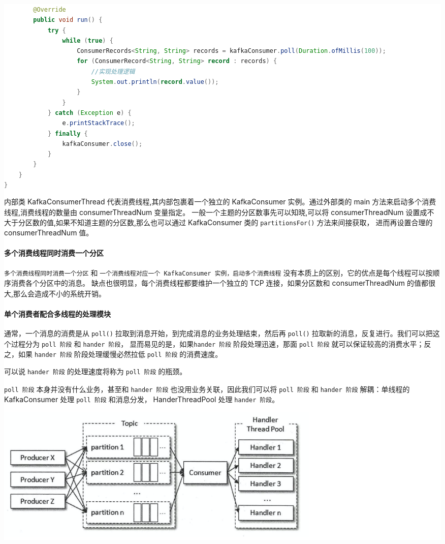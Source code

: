 ```java
        @Override
        public void run() {
            try {
                while (true) {
                    ConsumerRecords<String, String> records = kafkaConsumer.poll(Duration.ofMillis(100));
                    for (ConsumerRecord<String, String> record : records) {
                        //实现处理逻辑
                        System.out.println(record.value());
                    }
                }
            } catch (Exception e) {
                e.printStackTrace();
            } finally {
                kafkaConsumer.close();
            }
        }
    }
}
```

内部类 KafkaConsumerThread 代表消费线程,其内部包裹着一个独立的 KafkaConsumer 实例。通过外部类的 main 方法来启动多个消费线程,消费线程的数量由 consumerThreadNum 变量指定。
一般一个主题的分区数事先可以知晓,可以将 consumerThreadNum 设置成不大于分区数的值,如果不知道主题的分区数,那么也可以通过 KafkaConsumer 类的 `partitionsFor()` 方法来间接获取，
进而再设置合理的 consumerThreadNum 值。

####  多个消费线程同时消费一个分区

`多个消费线程同时消费一个分区` 和 `一个消费线程对应一个 KafkaConsumer 实例，启动多个消费线程` 没有本质上的区别，它的优点是每个线程可以按顺序消费各个分区中的消息。
缺点也很明显，每个消费线程都要维护一个独立的 TCP 连接，如果分区数和 consumerThreadNum 的值都很大,那么会造成不小的系统开销。

#### 单个消费者配合多线程的处理模块

通常，一个消息的消费是从 `poll()` 拉取到消息开始，到完成消息的业务处理结束，然后再 `poll()` 拉取新的消息，反复进行。我们可以把这个过程分为 `poll 阶段` 和 `hander 阶段`，
显而易见的是，如果`hander 阶段` 阶段处理迅速，那面 `poll 阶段` 就可以保证较高的消费水平；反之，如果 `hander 阶段` 阶段处理缓慢必然拉低 `poll 阶段` 的消费速度。

可以说 `hander 阶段` 的处理速度将称为 `poll 阶段` 的瓶颈。

`poll 阶段` 本身并没有什么业务，甚至和 `hander 阶段` 也没用业务关联，因此我们可以将 `poll 阶段` 和 `hander 阶段` 解耦：单线程的 KafkaConsumer 处理 `poll 阶段` 和消息分发，
HanderThreadPool 处理 `hander 阶段`。

<div align="left">
    <img src="https://github.com/lazecoding/Note/blob/main/images/kafka/单个消费者配合多线程的处理模块.png" width="600px">
</div>
